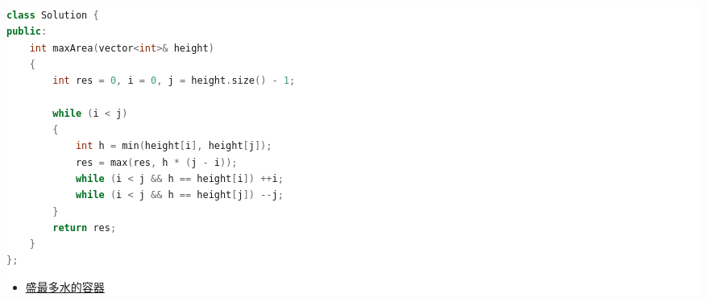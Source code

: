 ```cpp
class Solution {
public:
    int maxArea(vector<int>& height) 
    {
        int res = 0, i = 0, j = height.size() - 1;
        
        while (i < j) 
        {
            int h = min(height[i], height[j]);
            res = max(res, h * (j - i));
            while (i < j && h == height[i]) ++i;
            while (i < j && h == height[j]) --j;
        }
        return res;
    }
};
```
- [盛最多水的容器](https://leetcode-cn.com/problems/container-with-most-water/)
